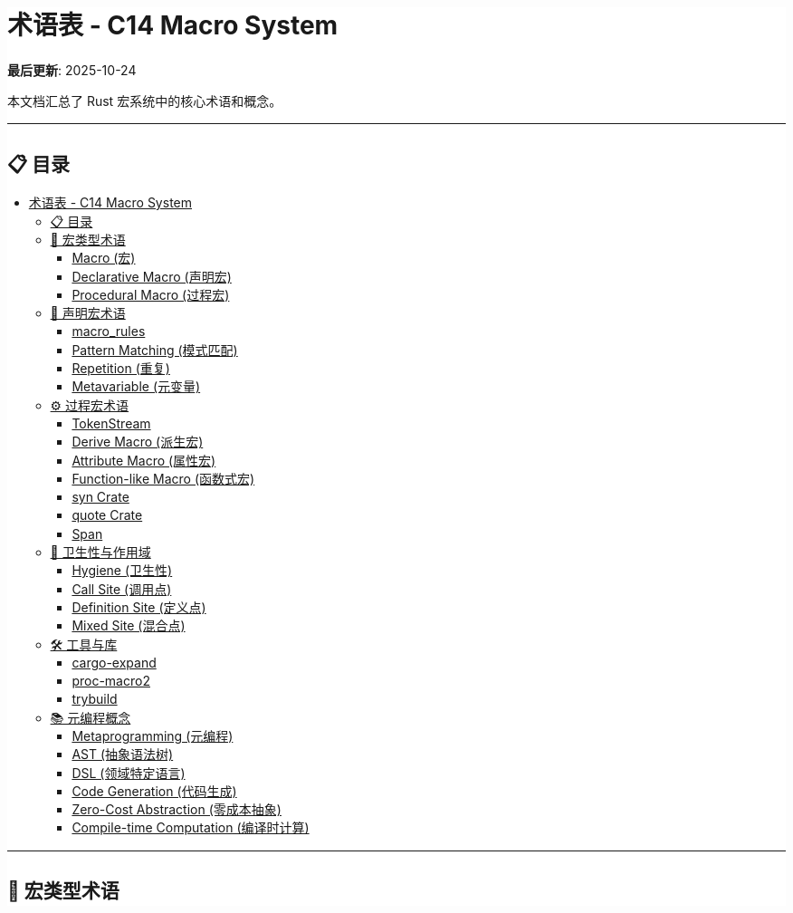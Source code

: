 # 术语表 - C14 Macro System

**最后更新**: 2025-10-24

本文档汇总了 Rust 宏系统中的核心术语和概念。

---

## 📋 目录

- [术语表 - C14 Macro System](#术语表---c14-macro-system)
  - [📋 目录](#-目录)
  - [🎨 宏类型术语](#-宏类型术语)
    - [Macro (宏)](#macro-宏)
    - [Declarative Macro (声明宏)](#declarative-macro-声明宏)
    - [Procedural Macro (过程宏)](#procedural-macro-过程宏)
  - [🔧 声明宏术语](#-声明宏术语)
    - [macro\_rules](#macro_rules)
    - [Pattern Matching (模式匹配)](#pattern-matching-模式匹配)
    - [Repetition (重复)](#repetition-重复)
    - [Metavariable (元变量)](#metavariable-元变量)
  - [⚙️ 过程宏术语](#️-过程宏术语)
    - [TokenStream](#tokenstream)
    - [Derive Macro (派生宏)](#derive-macro-派生宏)
    - [Attribute Macro (属性宏)](#attribute-macro-属性宏)
    - [Function-like Macro (函数式宏)](#function-like-macro-函数式宏)
    - [syn Crate](#syn-crate)
    - [quote Crate](#quote-crate)
    - [Span](#span)
  - [🧹 卫生性与作用域](#-卫生性与作用域)
    - [Hygiene (卫生性)](#hygiene-卫生性)
    - [Call Site (调用点)](#call-site-调用点)
    - [Definition Site (定义点)](#definition-site-定义点)
    - [Mixed Site (混合点)](#mixed-site-混合点)
  - [🛠️ 工具与库](#️-工具与库)
    - [cargo-expand](#cargo-expand)
    - [proc-macro2](#proc-macro2)
    - [trybuild](#trybuild)
  - [📚 元编程概念](#-元编程概念)
    - [Metaprogramming (元编程)](#metaprogramming-元编程)
    - [AST (抽象语法树)](#ast-抽象语法树)
    - [DSL (领域特定语言)](#dsl-领域特定语言)
    - [Code Generation (代码生成)](#code-generation-代码生成)
    - [Zero-Cost Abstraction (零成本抽象)](#zero-cost-abstraction-零成本抽象)
    - [Compile-time Computation (编译时计算)](#compile-time-computation-编译时计算)

---

## 🎨 宏类型术语
